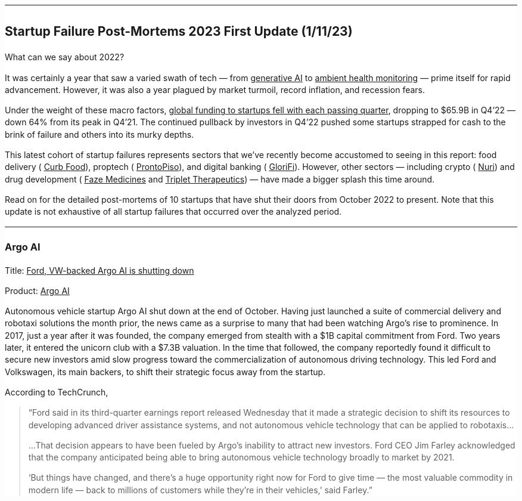 * * *

## **Startup Failure Post-Mortems 2023 First Update (1/11/23)**

What can we say about 2022?

It was certainly a year that saw a varied swath of tech — from [generative AI](https://www.cbinsights.com/research/generative-ai-startups-market-map/) to [ambient health monitoring](https://www.cbinsights.com/research/report/top-tech-trends-2023/) — prime itself for rapid advancement. However, it was also a year plagued by market turmoil, record inflation, and recession fears.

Under the weight of these macro factors, [global funding to startups fell with each passing quarter](https://www.cbinsights.com/research/report/venture-trends-2022/), dropping to $65.9B in Q4’22 — down 64% from its peak in Q4’21. The continued pullback by investors in Q4’22 pushed some startups strapped for cash to the brink of failure and others into its murky depths.

This latest cohort of startup failures represents sectors that we’ve recently become accustomed to seeing in this report: food delivery ( [Curb Food](https://www.cbinsights.com/company/curb-food)), proptech ( [ProntoPiso](https://www.cbinsights.com/company/prontopiso)), and digital banking ( [GloriFi](https://www.cbinsights.com/company/with-purpose)). However, other sectors — including crypto ( [Nuri](https://www.cbinsights.com/company/Nuri)) and drug development ( [Faze Medicines](https://www.cbinsights.com/company/faze-medicines) and [Triplet Therapeutics](https://www.cbinsights.com/company/Triplet-Therapeutics)) — have made a bigger splash this time around.

Read on for the detailed post-mortems of 10 startups that have shut their doors from October 2022 to present. Note that this update is not exhaustive of all startup failures that occurred over the analyzed period.

* * *

### **Argo AI**

Title: [Ford, VW-backed Argo AI is shutting down](https://techcrunch.com/2022/10/26/ford-vw-backed-argo-ai-is-shutting-down/)

Product: [Argo AI](https://www.cbinsights.com/company/argo-ai)

Autonomous vehicle startup Argo AI shut down at the end of October. Having just launched a suite of commercial delivery and robotaxi solutions the month prior, the news came as a surprise to many that had been watching Argo’s rise to prominence. In 2017, just a year after it was founded, the company emerged from stealth with a $1B capital commitment from Ford. Two years later, it entered the unicorn club with a $7.3B valuation. In the time that followed, the company reportedly found it difficult to secure new investors amid slow progress toward the commercialization of autonomous driving technology. This led Ford and Volkswagen, its main backers, to shift their strategic focus away from the startup.

According to TechCrunch,

> “Ford said in its third-quarter earnings report released Wednesday that it made a strategic decision to shift its resources to developing advanced driver assistance systems, and not autonomous vehicle technology that can be applied to robotaxis…
>
> …That decision appears to have been fueled by Argo’s inability to attract new investors. Ford CEO Jim Farley acknowledged that the company anticipated being able to bring autonomous vehicle technology broadly to market by 2021.
>
> ‘But things have changed, and there’s a huge opportunity right now for Ford to give time — the most valuable commodity in modern life — back to millions of customers while they’re in their vehicles,’ said Farley.”
